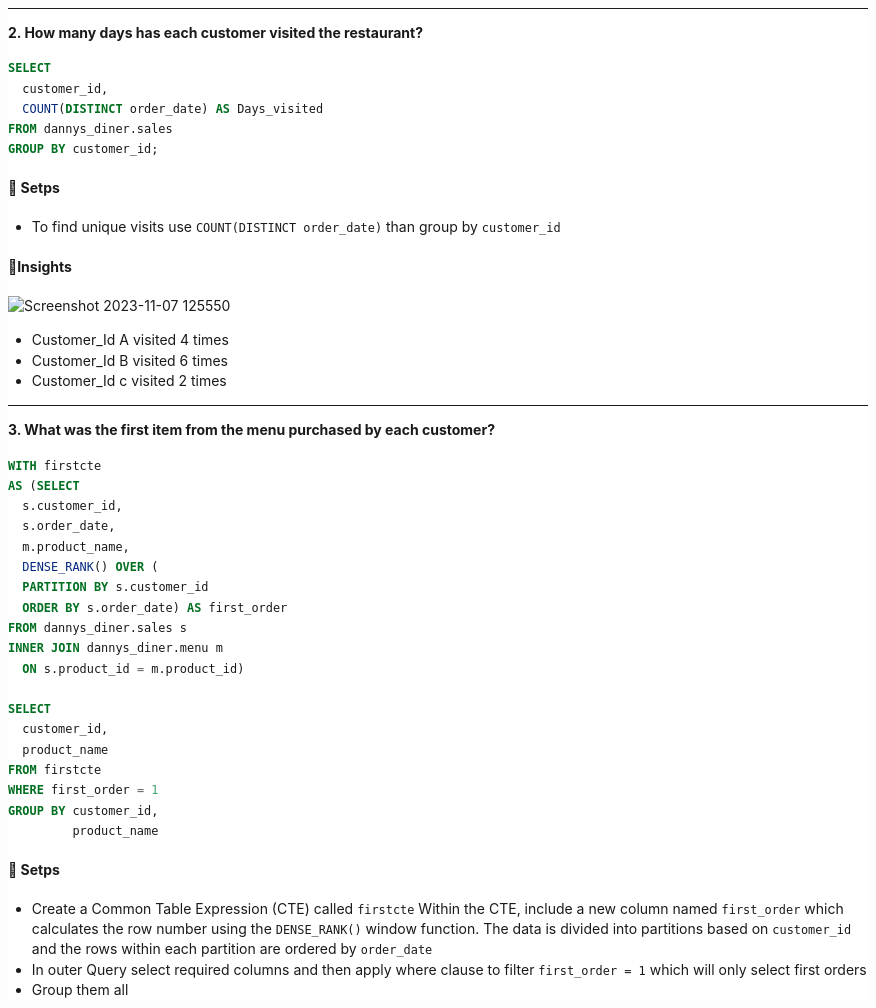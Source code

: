 ***

**2. How many days has each customer visited the restaurant?**

````sql
SELECT
  customer_id,
  COUNT(DISTINCT order_date) AS Days_visited
FROM dannys_diner.sales
GROUP BY customer_id;
````

#### 🔖 Setps
- To find unique visits use  `COUNT(DISTINCT order_date)` than group by `customer_id` 

#### 🎯Insights
<img width="489" alt="Screenshot 2023-11-07 125550" src="https://github.com/GauravvThakurr/SQL-projects/assets/141028751/4e28d8bf-317a-45b0-b3db-6cce4b33dc91">


- Customer_Id A visited 4 times
- Customer_Id B visited 6 times
- Customer_Id c visited 2 times

***

**3. What was the first item from the menu purchased by each customer?**

````sql
WITH firstcte
AS (SELECT
  s.customer_id,
  s.order_date,
  m.product_name,
  DENSE_RANK() OVER (
  PARTITION BY s.customer_id
  ORDER BY s.order_date) AS first_order
FROM dannys_diner.sales s
INNER JOIN dannys_diner.menu m
  ON s.product_id = m.product_id)

SELECT
  customer_id,
  product_name
FROM firstcte
WHERE first_order = 1
GROUP BY customer_id,
         product_name
````

#### 🔖 Setps 
- Create a Common Table Expression (CTE) called `firstcte` Within the CTE, include a new column named `first_order` which calculates the row number using the `DENSE_RANK()` window function. The data is divided into partitions based on `customer_id` and the rows within each partition are ordered by `order_date`
- In outer Query select required columns and then apply where clause to filter `first_order = 1` which will only select first orders
- Group them all
